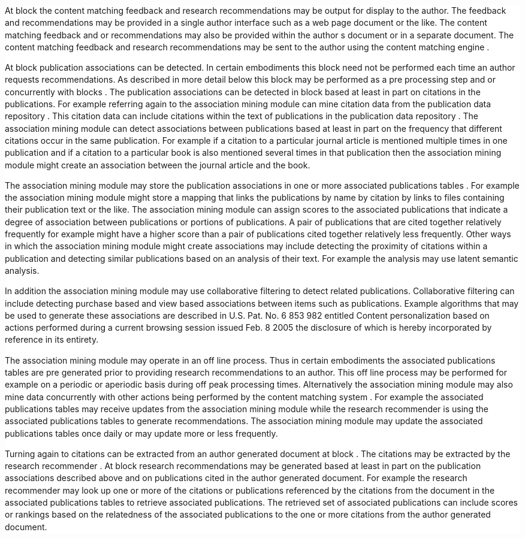 At block the content matching feedback and research recommendations may be output for display to the author. The feedback and recommendations may be provided in a single author interface such as a web page document or the like. The content matching feedback and or recommendations may also be provided within the author s document or in a separate document. The content matching feedback and research recommendations may be sent to the author using the content matching engine .

At block publication associations can be detected. In certain embodiments this block need not be performed each time an author requests recommendations. As described in more detail below this block may be performed as a pre processing step and or concurrently with blocks . The publication associations can be detected in block based at least in part on citations in the publications. For example referring again to the association mining module can mine citation data from the publication data repository . This citation data can include citations within the text of publications in the publication data repository . The association mining module can detect associations between publications based at least in part on the frequency that different citations occur in the same publication. For example if a citation to a particular journal article is mentioned multiple times in one publication and if a citation to a particular book is also mentioned several times in that publication then the association mining module might create an association between the journal article and the book.

The association mining module may store the publication associations in one or more associated publications tables . For example the association mining module might store a mapping that links the publications by name by citation by links to files containing their publication text or the like. The association mining module can assign scores to the associated publications that indicate a degree of association between publications or portions of publications. A pair of publications that are cited together relatively frequently for example might have a higher score than a pair of publications cited together relatively less frequently. Other ways in which the association mining module might create associations may include detecting the proximity of citations within a publication and detecting similar publications based on an analysis of their text. For example the analysis may use latent semantic analysis.

In addition the association mining module may use collaborative filtering to detect related publications. Collaborative filtering can include detecting purchase based and view based associations between items such as publications. Example algorithms that may be used to generate these associations are described in U.S. Pat. No. 6 853 982 entitled Content personalization based on actions performed during a current browsing session issued Feb. 8 2005 the disclosure of which is hereby incorporated by reference in its entirety.

The association mining module may operate in an off line process. Thus in certain embodiments the associated publications tables are pre generated prior to providing research recommendations to an author. This off line process may be performed for example on a periodic or aperiodic basis during off peak processing times. Alternatively the association mining module may also mine data concurrently with other actions being performed by the content matching system . For example the associated publications tables may receive updates from the association mining module while the research recommender is using the associated publications tables to generate recommendations. The association mining module may update the associated publications tables once daily or may update more or less frequently.

Turning again to citations can be extracted from an author generated document at block . The citations may be extracted by the research recommender . At block research recommendations may be generated based at least in part on the publication associations described above and on publications cited in the author generated document. For example the research recommender may look up one or more of the citations or publications referenced by the citations from the document in the associated publications tables to retrieve associated publications. The retrieved set of associated publications can include scores or rankings based on the relatedness of the associated publications to the one or more citations from the author generated document.
